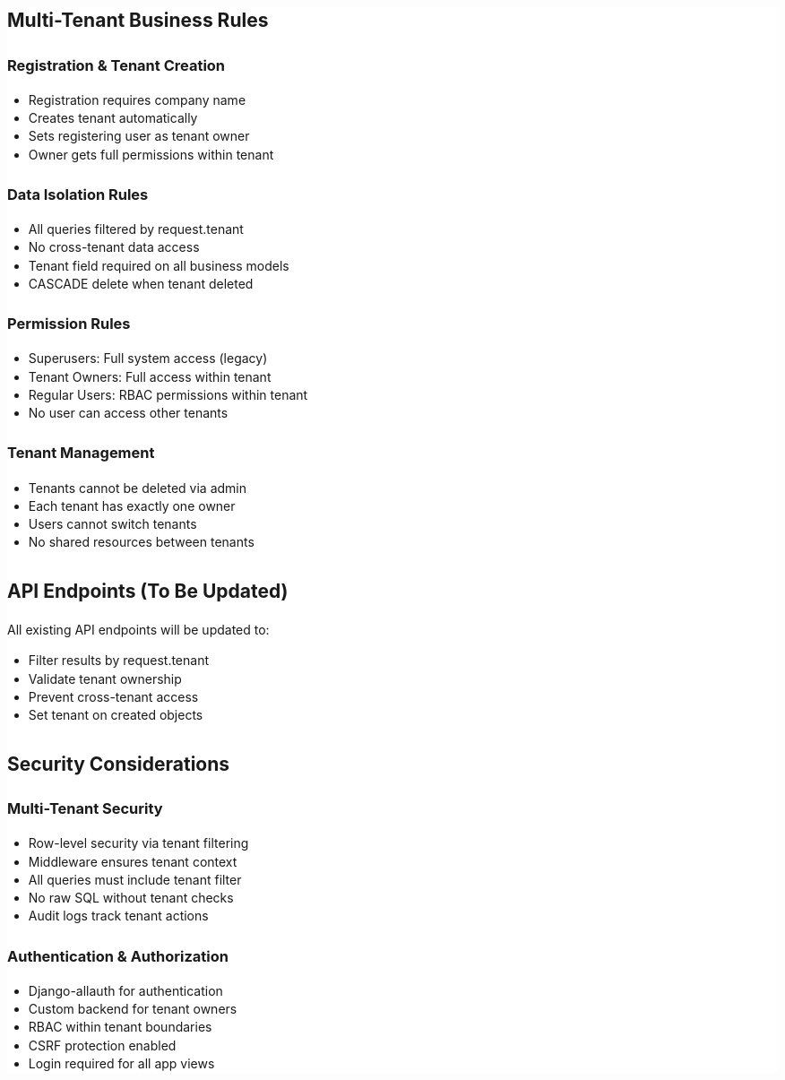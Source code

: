 ## Multi-Tenant Business Rules

### Registration & Tenant Creation
- Registration requires company name
- Creates tenant automatically
- Sets registering user as tenant owner
- Owner gets full permissions within tenant

### Data Isolation Rules
- All queries filtered by request.tenant
- No cross-tenant data access
- Tenant field required on all business models
- CASCADE delete when tenant deleted

### Permission Rules
- Superusers: Full system access (legacy)
- Tenant Owners: Full access within tenant
- Regular Users: RBAC permissions within tenant
- No user can access other tenants

### Tenant Management
- Tenants cannot be deleted via admin
- Each tenant has exactly one owner
- Users cannot switch tenants
- No shared resources between tenants

## API Endpoints (To Be Updated)

All existing API endpoints will be updated to:
- Filter results by request.tenant
- Validate tenant ownership
- Prevent cross-tenant access
- Set tenant on created objects

## Security Considerations

### Multi-Tenant Security
- Row-level security via tenant filtering
- Middleware ensures tenant context
- All queries must include tenant filter
- No raw SQL without tenant checks
- Audit logs track tenant actions

### Authentication & Authorization
- Django-allauth for authentication
- Custom backend for tenant owners
- RBAC within tenant boundaries
- CSRF protection enabled
- Login required for all app views
